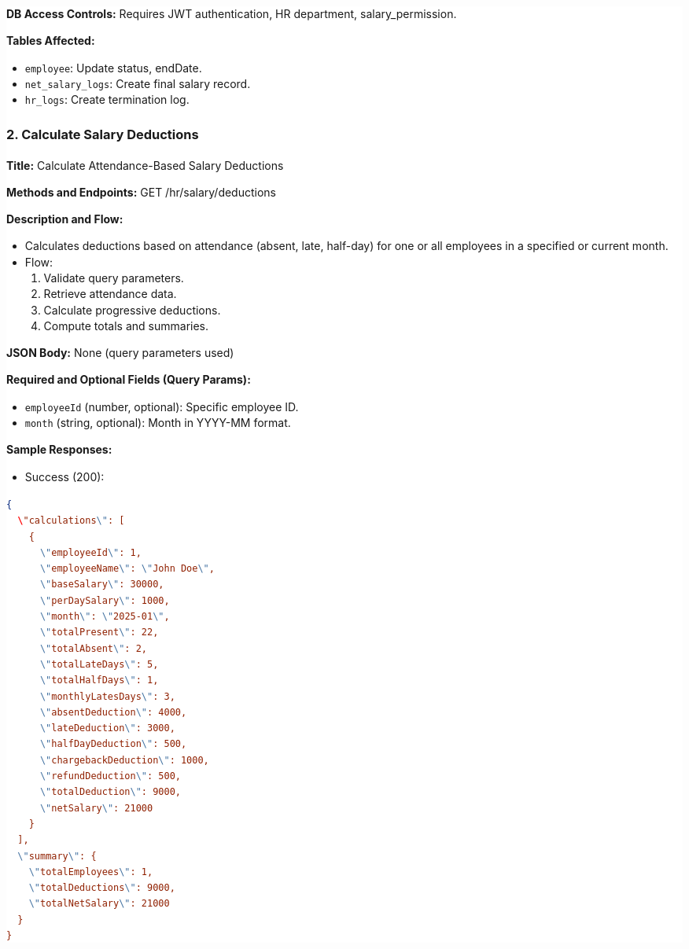 **DB Access Controls:** Requires JWT authentication, HR department, salary_permission.

**Tables Affected:**
- `employee`: Update status, endDate.
- `net_salary_logs`: Create final salary record.
- `hr_logs`: Create termination log.

### 2. Calculate Salary Deductions

**Title:** Calculate Attendance-Based Salary Deductions

**Methods and Endpoints:** GET /hr/salary/deductions

**Description and Flow:** 
- Calculates deductions based on attendance (absent, late, half-day) for one or all employees in a specified or current month.
- Flow:
  1. Validate query parameters.
  2. Retrieve attendance data.
  3. Calculate progressive deductions.
  4. Compute totals and summaries.

**JSON Body:** None (query parameters used)

**Required and Optional Fields (Query Params):**
- `employeeId` (number, optional): Specific employee ID.
- `month` (string, optional): Month in YYYY-MM format.

**Sample Responses:**
- Success (200):
```json
{
  \"calculations\": [
    {
      \"employeeId\": 1,
      \"employeeName\": \"John Doe\",
      \"baseSalary\": 30000,
      \"perDaySalary\": 1000,
      \"month\": \"2025-01\",
      \"totalPresent\": 22,
      \"totalAbsent\": 2,
      \"totalLateDays\": 5,
      \"totalHalfDays\": 1,
      \"monthlyLatesDays\": 3,
      \"absentDeduction\": 4000,
      \"lateDeduction\": 3000,
      \"halfDayDeduction\": 500,
      \"chargebackDeduction\": 1000,
      \"refundDeduction\": 500,
      \"totalDeduction\": 9000,
      \"netSalary\": 21000
    }
  ],
  \"summary\": {
    \"totalEmployees\": 1,
    \"totalDeductions\": 9000,
    \"totalNetSalary\": 21000
  }
}
```
